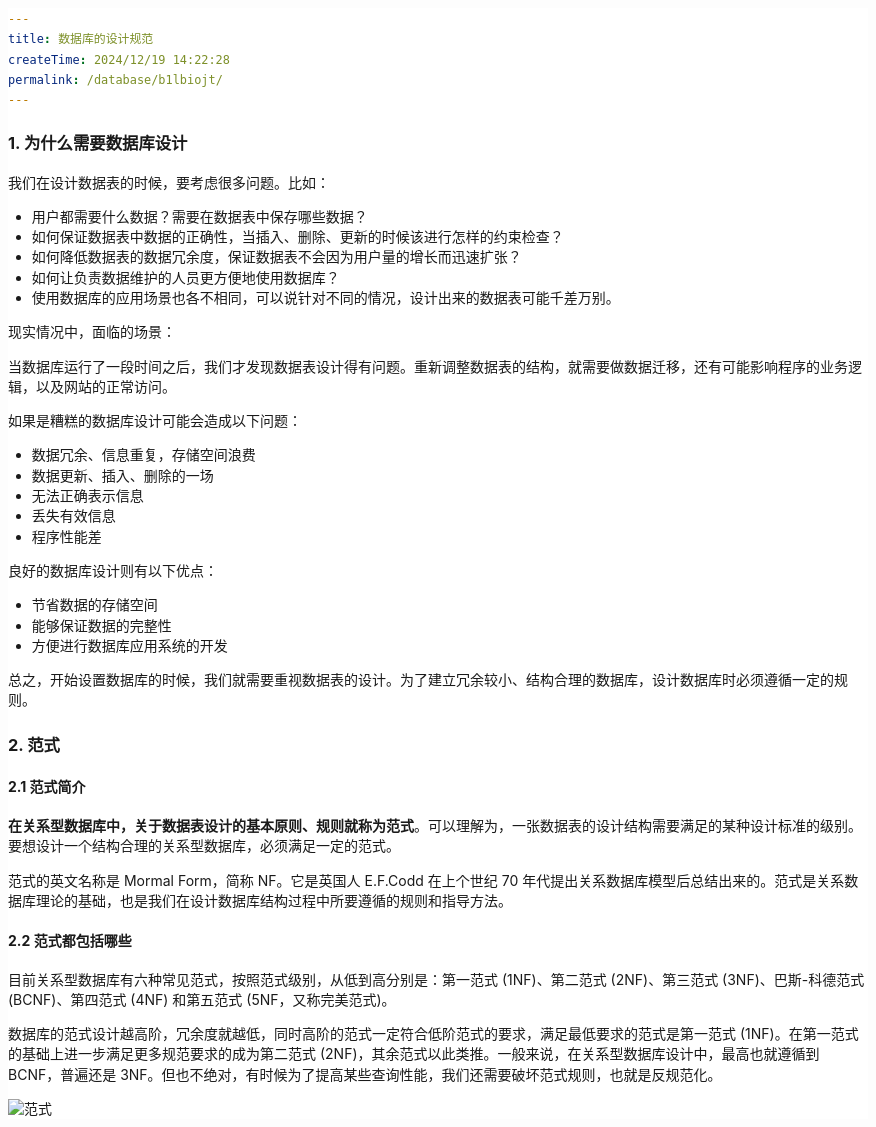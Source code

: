 ```yaml
---
title: 数据库的设计规范
createTime: 2024/12/19 14:22:28
permalink: /database/b1lbiojt/
---
```


### 1. 为什么需要数据库设计

我们在设计数据表的时候，要考虑很多问题。比如：

- 用户都需要什么数据？需要在数据表中保存哪些数据？
- 如何保证数据表中数据的正确性，当插入、删除、更新的时候该进行怎样的约束检查？
- 如何降低数据表的数据冗余度，保证数据表不会因为用户量的增长而迅速扩张？
- 如何让负责数据维护的人员更方便地使用数据库？
- 使用数据库的应用场景也各不相同，可以说针对不同的情况，设计出来的数据表可能千差万别。

现实情况中，面临的场景：

当数据库运行了一段时间之后，我们才发现数据表设计得有问题。重新调整数据表的结构，就需要做数据迁移，还有可能影响程序的业务逻辑，以及网站的正常访问。

如果是糟糕的数据库设计可能会造成以下问题：

- 数据冗余、信息重复，存储空间浪费
- 数据更新、插入、删除的一场
- 无法正确表示信息
- 丢失有效信息
- 程序性能差

良好的数据库设计则有以下优点：

- 节省数据的存储空间
- 能够保证数据的完整性
- 方便进行数据库应用系统的开发

总之，开始设置数据库的时候，我们就需要重视数据表的设计。为了建立冗余较小、结构合理的数据库，设计数据库时必须遵循一定的规则。

### 2. 范式

#### 2.1 范式简介

**在关系型数据库中，关于数据表设计的基本原则、规则就称为范式**。可以理解为，一张数据表的设计结构需要满足的某种设计标准的级别。要想设计一个结构合理的关系型数据库，必须满足一定的范式。

范式的英文名称是 Mormal Form，简称 NF。它是英国人 E.F.Codd 在上个世纪 70 年代提出关系数据库模型后总结出来的。范式是关系数据库理论的基础，也是我们在设计数据库结构过程中所要遵循的规则和指导方法。

#### 2.2 范式都包括哪些

目前关系型数据库有六种常见范式，按照范式级别，从低到高分别是：第一范式 (1NF)、第二范式 (2NF)、第三范式 (3NF)、巴斯-科德范式 (BCNF)、第四范式 (4NF) 和第五范式 (5NF，又称完美范式)。

数据库的范式设计越高阶，冗余度就越低，同时高阶的范式一定符合低阶范式的要求，满足最低要求的范式是第一范式 (1NF)。在第一范式的基础上进一步满足更多规范要求的成为第二范式 (2NF)，其余范式以此类推。一般来说，在关系型数据库设计中，最高也就遵循到 BCNF，普遍还是 3NF。但也不绝对，有时候为了提高某些查询性能，我们还需要破坏范式规则，也就是反规范化。

![范式](/mysql/范式.png)
